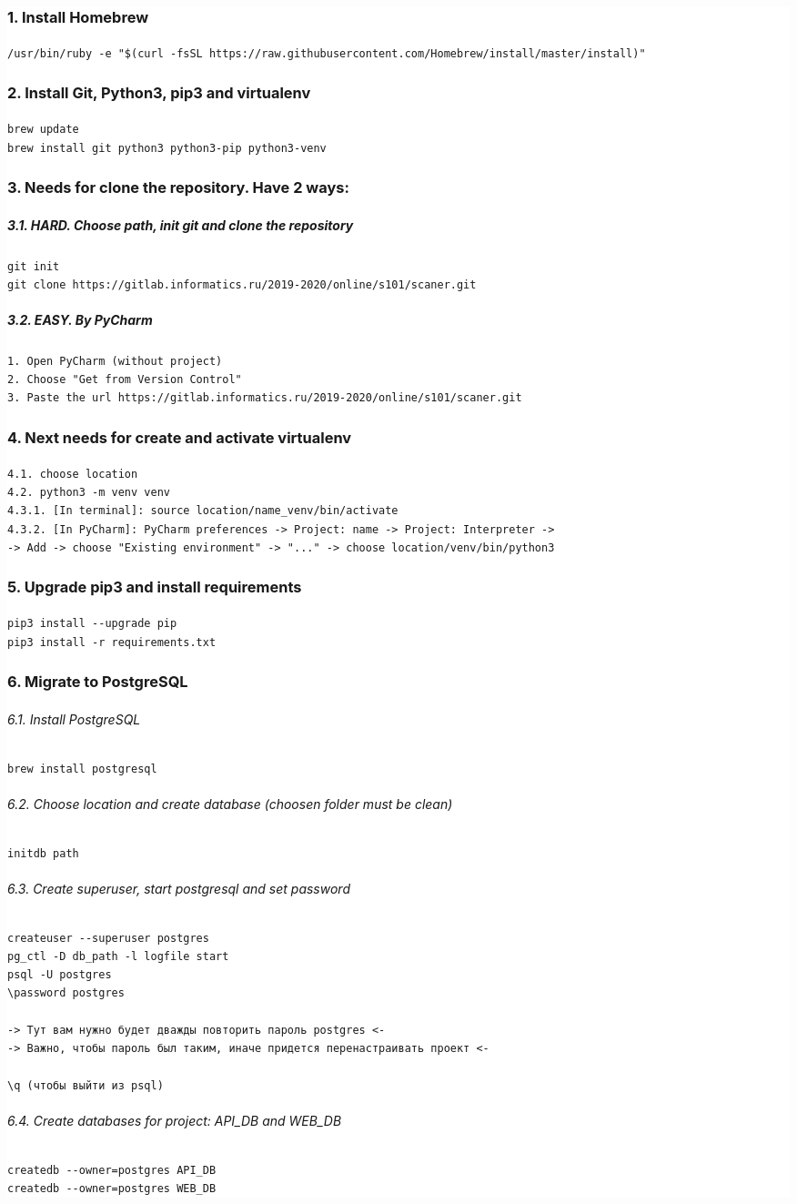 ### 1. Install Homebrew
    /usr/bin/ruby -e "$(curl -fsSL https://raw.githubusercontent.com/Homebrew/install/master/install)"

### 2. Install Git, Python3, pip3 and virtualenv
    brew update
    brew install git python3 python3-pip python3-venv
    
### 3. Needs for clone the repository. Have 2 ways: 
    
##### 3.1. HARD. Choose path, init git and clone the repository
    git init
    git clone https://gitlab.informatics.ru/2019-2020/online/s101/scaner.git

##### 3.2. EASY. By PyCharm
    1. Open PyCharm (without project)
    2. Choose "Get from Version Control"
    3. Paste the url https://gitlab.informatics.ru/2019-2020/online/s101/scaner.git
    
### 4. Next needs for create and activate virtualenv
    4.1. choose location
    4.2. python3 -m venv venv
    4.3.1. [In terminal]: source location/name_venv/bin/activate
    4.3.2. [In PyCharm]: PyCharm preferences -> Project: name -> Project: Interpreter -> 
    -> Add -> choose "Existing environment" -> "..." -> choose location/venv/bin/python3
    
### 5. Upgrade pip3 and install requirements 
    pip3 install --upgrade pip
    pip3 install -r requirements.txt
    
### 6. Migrate to PostgreSQL 
###### 6.1. Install PostgreSQL
    brew install postgresql
###### 6.2. Choose location and create database (choosen folder must be clean)
    initdb path 
###### 6.3. Create superuser, start postgresql and set password
    createuser --superuser postgres
    pg_ctl -D db_path -l logfile start 
    psql -U postgres
    \password postgres
    
    -> Тут вам нужно будет дважды повторить пароль postgres <-
    -> Важно, чтобы пароль был таким, иначе придется перенастраивать проект <-
    
    \q (чтобы выйти из psql)
    
###### 6.4. Create databases for project: API_DB and WEB_DB
    createdb --owner=postgres API_DB
    createdb --owner=postgres WEB_DB
    